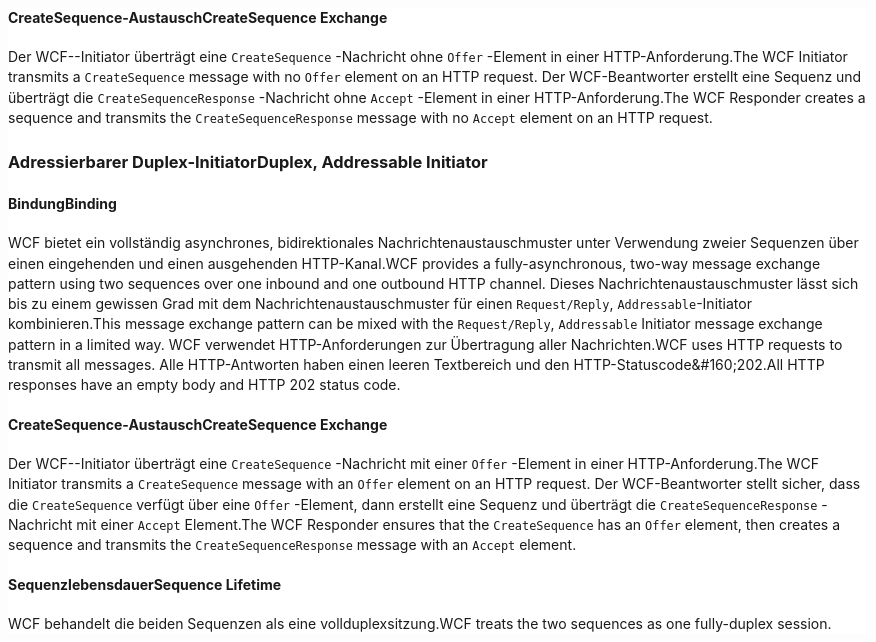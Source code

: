 #### <a name="createsequence-exchange"></a><span data-ttu-id="fd79c-274">CreateSequence-Austausch</span><span class="sxs-lookup"><span data-stu-id="fd79c-274">CreateSequence Exchange</span></span>  
 <span data-ttu-id="fd79c-275">Der WCF--Initiator überträgt eine `CreateSequence` -Nachricht ohne `Offer` -Element in einer HTTP-Anforderung.</span><span class="sxs-lookup"><span data-stu-id="fd79c-275">The WCF Initiator transmits a `CreateSequence` message with no `Offer` element on an HTTP request.</span></span> <span data-ttu-id="fd79c-276">Der WCF-Beantworter erstellt eine Sequenz und überträgt die `CreateSequenceResponse` -Nachricht ohne `Accept` -Element in einer HTTP-Anforderung.</span><span class="sxs-lookup"><span data-stu-id="fd79c-276">The WCF Responder creates a sequence and transmits the `CreateSequenceResponse` message with no `Accept` element on an HTTP request.</span></span>  
  
### <a name="duplex-addressable-initiator"></a><span data-ttu-id="fd79c-277">Adressierbarer Duplex-Initiator</span><span class="sxs-lookup"><span data-stu-id="fd79c-277">Duplex, Addressable Initiator</span></span>  
  
#### <a name="binding"></a><span data-ttu-id="fd79c-278">Bindung</span><span class="sxs-lookup"><span data-stu-id="fd79c-278">Binding</span></span>  
 <span data-ttu-id="fd79c-279">WCF bietet ein vollständig asynchrones, bidirektionales Nachrichtenaustauschmuster unter Verwendung zweier Sequenzen über einen eingehenden und einen ausgehenden HTTP-Kanal.</span><span class="sxs-lookup"><span data-stu-id="fd79c-279">WCF provides a fully-asynchronous, two-way message exchange pattern using two sequences over one inbound and one outbound HTTP channel.</span></span> <span data-ttu-id="fd79c-280">Dieses Nachrichtenaustauschmuster lässt sich bis zu einem gewissen Grad mit dem Nachrichtenaustauschmuster für einen `Request/Reply`, `Addressable`-Initiator kombinieren.</span><span class="sxs-lookup"><span data-stu-id="fd79c-280">This message exchange pattern can be mixed with the `Request/Reply`, `Addressable` Initiator message exchange pattern in a limited way.</span></span> <span data-ttu-id="fd79c-281">WCF verwendet HTTP-Anforderungen zur Übertragung aller Nachrichten.</span><span class="sxs-lookup"><span data-stu-id="fd79c-281">WCF uses HTTP requests to transmit all messages.</span></span> <span data-ttu-id="fd79c-282">Alle HTTP-Antworten haben einen leeren Textbereich und den HTTP-Statuscode&amp;#160;202.</span><span class="sxs-lookup"><span data-stu-id="fd79c-282">All HTTP responses have an empty body and HTTP 202 status code.</span></span>  
  
#### <a name="createsequence-exchange"></a><span data-ttu-id="fd79c-283">CreateSequence-Austausch</span><span class="sxs-lookup"><span data-stu-id="fd79c-283">CreateSequence Exchange</span></span>  
 <span data-ttu-id="fd79c-284">Der WCF--Initiator überträgt eine `CreateSequence` -Nachricht mit einer `Offer` -Element in einer HTTP-Anforderung.</span><span class="sxs-lookup"><span data-stu-id="fd79c-284">The WCF Initiator transmits a `CreateSequence` message with an `Offer` element on an HTTP request.</span></span> <span data-ttu-id="fd79c-285">Der WCF-Beantworter stellt sicher, dass die `CreateSequence` verfügt über eine `Offer` -Element, dann erstellt eine Sequenz und überträgt die `CreateSequenceResponse` -Nachricht mit einer `Accept` Element.</span><span class="sxs-lookup"><span data-stu-id="fd79c-285">The WCF Responder ensures that the `CreateSequence` has an `Offer` element, then creates a sequence and transmits the `CreateSequenceResponse` message with an `Accept` element.</span></span>  
  
#### <a name="sequence-lifetime"></a><span data-ttu-id="fd79c-286">Sequenzlebensdauer</span><span class="sxs-lookup"><span data-stu-id="fd79c-286">Sequence Lifetime</span></span>  
 <span data-ttu-id="fd79c-287">WCF behandelt die beiden Sequenzen als eine vollduplexsitzung.</span><span class="sxs-lookup"><span data-stu-id="fd79c-287">WCF treats the two sequences as one fully-duplex session.</span></span>  
  